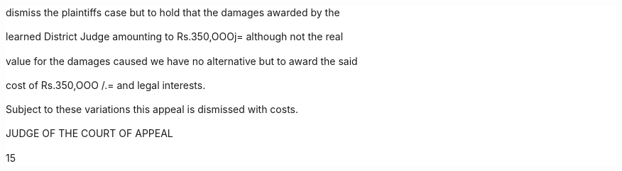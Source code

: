 dismiss the plaintiffs case but to hold that the damages awarded by the

learned District Judge amounting to Rs.350,OOOj= although not the real

value for the damages caused we have no alternative but to award the said

cost of Rs.350,OOO /.= and legal interests.

Subject to these variations this appeal is dismissed with costs.

JUDGE OF THE COURT OF APPEAL

15